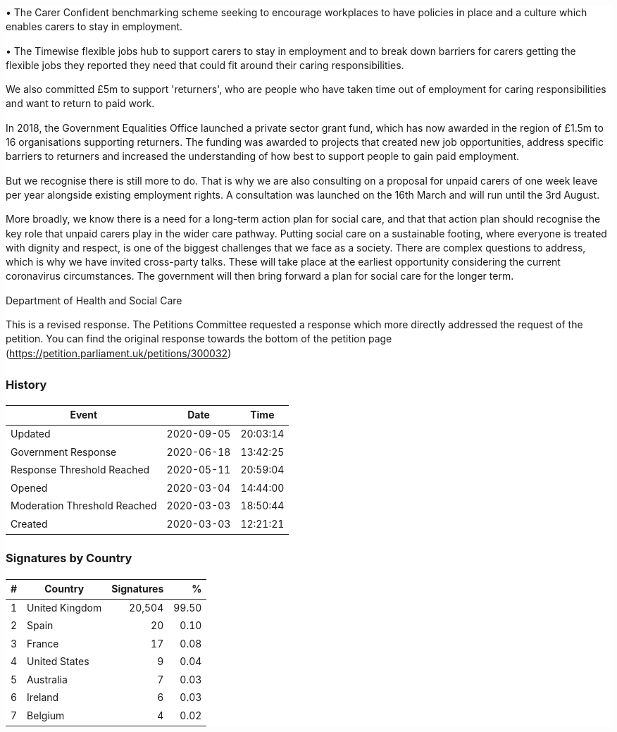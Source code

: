 •	The Carer Confident benchmarking scheme  seeking to encourage workplaces to have policies in place and a culture which enables carers to stay in employment.

•	The Timewise flexible jobs  hub to support carers to stay in employment and to break down barriers for carers getting the flexible jobs they reported they need that could fit around their caring responsibilities.

We also committed £5m to support 'returners', who are people who have taken time out of employment for caring responsibilities and want to return to paid work.

In 2018, the Government Equalities Office launched a private sector grant fund, which has now awarded in the region of £1.5m to 16 organisations supporting returners. The funding was awarded to projects that created new job opportunities, address specific barriers to returners and increased the understanding of how best to support people to gain paid employment.

But we recognise there is still more to do. That is why we are also consulting on a proposal for unpaid carers of one week leave per year alongside existing employment rights. A consultation  was launched on the 16th March and will run until the 3rd August.

More broadly, we know there is a need for a long-term action plan for social care, and that that action plan should recognise the key role that unpaid carers play in the wider care pathway. Putting social care on a sustainable footing, where everyone is treated with dignity and respect, is one of the biggest challenges that we face as a society. There are complex questions to address, which is why we have invited cross-party talks. These will take place at the earliest opportunity considering the current coronavirus circumstances. The government will then bring forward a plan for social care for the longer term.

Department of Health and Social Care

This is a revised response. The Petitions Committee requested a response which more directly addressed the request of the petition. You can find the original response towards the bottom of the petition page (https://petition.parliament.uk/petitions/300032) 

### History

| Event | Date | Time |
| - | - | - |
| Updated | 2020-09-05 | 20:03:14 |
| Government Response | 2020-06-18 | 13:42:25 |
| Response Threshold Reached | 2020-05-11 | 20:59:04 |
| Opened | 2020-03-04 | 14:44:00 |
| Moderation Threshold Reached | 2020-03-03 | 18:50:44 |
| Created | 2020-03-03 | 12:21:21 |

### Signatures by Country

| # | Country | Signatures | % |
| - | - | -: | -: |
| 1 | United Kingdom | 20,504 | 99.50 |
| 2 | Spain | 20 | 0.10 |
| 3 | France | 17 | 0.08 |
| 4 | United States | 9 | 0.04 |
| 5 | Australia | 7 | 0.03 |
| 6 | Ireland | 6 | 0.03 |
| 7 | Belgium | 4 | 0.02 |